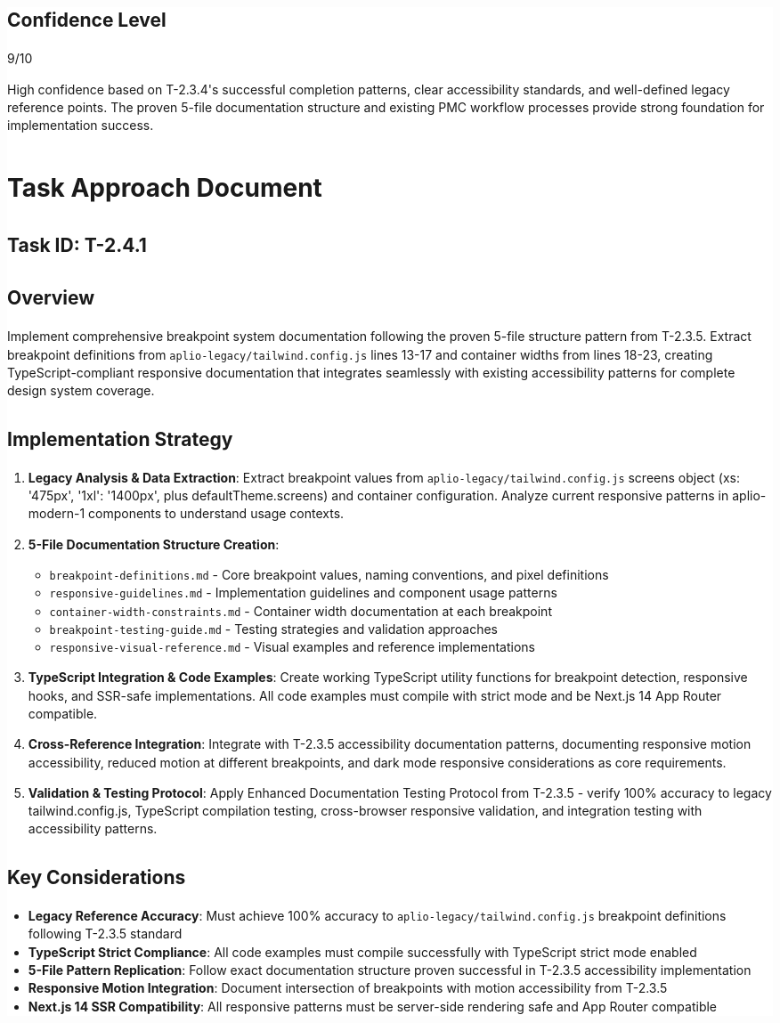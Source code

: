 ## Confidence Level
9/10

High confidence based on T-2.3.4's successful completion patterns, clear accessibility standards, and well-defined legacy reference points. The proven 5-file documentation structure and existing PMC workflow processes provide strong foundation for implementation success.

# Task Approach Document

## Task ID: T-2.4.1

## Overview
Implement comprehensive breakpoint system documentation following the proven 5-file structure pattern from T-2.3.5. Extract breakpoint definitions from `aplio-legacy/tailwind.config.js` lines 13-17 and container widths from lines 18-23, creating TypeScript-compliant responsive documentation that integrates seamlessly with existing accessibility patterns for complete design system coverage.

## Implementation Strategy

1. **Legacy Analysis & Data Extraction**: Extract breakpoint values from `aplio-legacy/tailwind.config.js` screens object (xs: '475px', '1xl': '1400px', plus defaultTheme.screens) and container configuration. Analyze current responsive patterns in aplio-modern-1 components to understand usage contexts.

2. **5-File Documentation Structure Creation**: 
   - `breakpoint-definitions.md` - Core breakpoint values, naming conventions, and pixel definitions
   - `responsive-guidelines.md` - Implementation guidelines and component usage patterns  
   - `container-width-constraints.md` - Container width documentation at each breakpoint
   - `breakpoint-testing-guide.md` - Testing strategies and validation approaches
   - `responsive-visual-reference.md` - Visual examples and reference implementations

3. **TypeScript Integration & Code Examples**: Create working TypeScript utility functions for breakpoint detection, responsive hooks, and SSR-safe implementations. All code examples must compile with strict mode and be Next.js 14 App Router compatible.

4. **Cross-Reference Integration**: Integrate with T-2.3.5 accessibility documentation patterns, documenting responsive motion accessibility, reduced motion at different breakpoints, and dark mode responsive considerations as core requirements.

5. **Validation & Testing Protocol**: Apply Enhanced Documentation Testing Protocol from T-2.3.5 - verify 100% accuracy to legacy tailwind.config.js, TypeScript compilation testing, cross-browser responsive validation, and integration testing with accessibility patterns.

## Key Considerations

- **Legacy Reference Accuracy**: Must achieve 100% accuracy to `aplio-legacy/tailwind.config.js` breakpoint definitions following T-2.3.5 standard
- **TypeScript Strict Compliance**: All code examples must compile successfully with TypeScript strict mode enabled  
- **5-File Pattern Replication**: Follow exact documentation structure proven successful in T-2.3.5 accessibility implementation
- **Responsive Motion Integration**: Document intersection of breakpoints with motion accessibility from T-2.3.5
- **Next.js 14 SSR Compatibility**: All responsive patterns must be server-side rendering safe and App Router compatible
